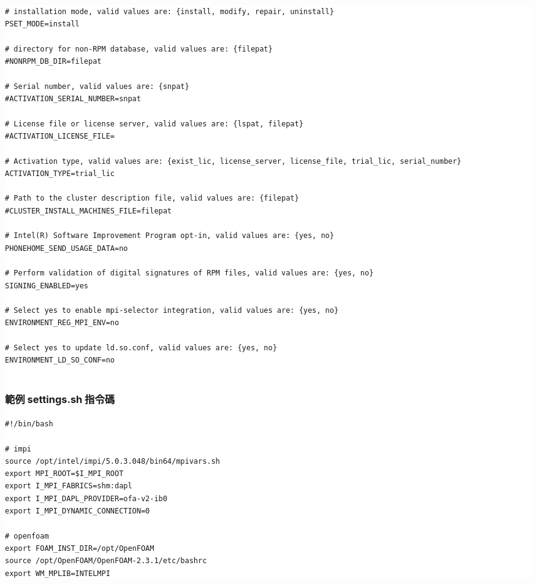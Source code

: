 ```
# installation mode, valid values are: {install, modify, repair, uninstall}
PSET_MODE=install

# directory for non-RPM database, valid values are: {filepat}
#NONRPM_DB_DIR=filepat

# Serial number, valid values are: {snpat}
#ACTIVATION_SERIAL_NUMBER=snpat

# License file or license server, valid values are: {lspat, filepat}
#ACTIVATION_LICENSE_FILE=

# Activation type, valid values are: {exist_lic, license_server, license_file, trial_lic, serial_number}
ACTIVATION_TYPE=trial_lic

# Path to the cluster description file, valid values are: {filepat}
#CLUSTER_INSTALL_MACHINES_FILE=filepat

# Intel(R) Software Improvement Program opt-in, valid values are: {yes, no}
PHONEHOME_SEND_USAGE_DATA=no

# Perform validation of digital signatures of RPM files, valid values are: {yes, no}
SIGNING_ENABLED=yes

# Select yes to enable mpi-selector integration, valid values are: {yes, no}
ENVIRONMENT_REG_MPI_ENV=no

# Select yes to update ld.so.conf, valid values are: {yes, no}
ENVIRONMENT_LD_SO_CONF=no


```

### <a name="sample-settingssh-script"></a>範例 settings.sh 指令碼

```
#!/bin/bash

# impi
source /opt/intel/impi/5.0.3.048/bin64/mpivars.sh
export MPI_ROOT=$I_MPI_ROOT
export I_MPI_FABRICS=shm:dapl
export I_MPI_DAPL_PROVIDER=ofa-v2-ib0
export I_MPI_DYNAMIC_CONNECTION=0

# openfoam
export FOAM_INST_DIR=/opt/OpenFOAM
source /opt/OpenFOAM/OpenFOAM-2.3.1/etc/bashrc
export WM_MPLIB=INTELMPI
```
